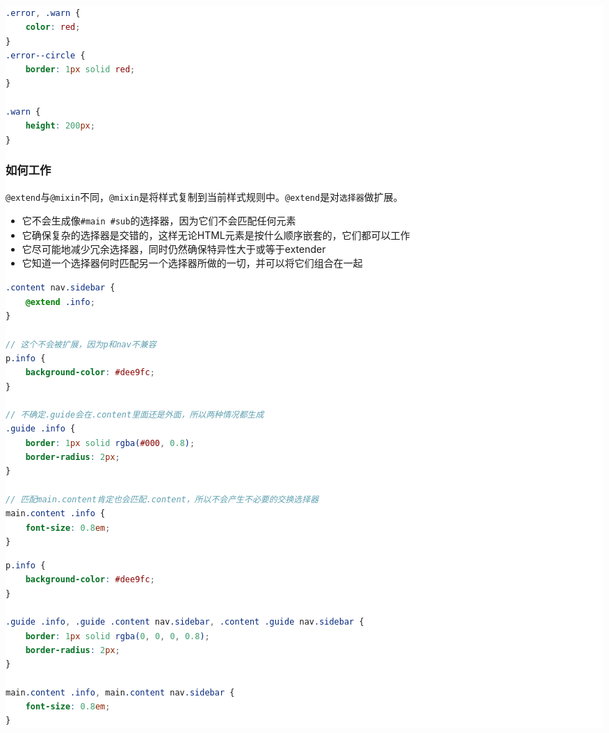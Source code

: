 ```css
.error, .warn {
    color: red;
}
.error--circle {
    border: 1px solid red;
}

.warn {
    height: 200px;
}
```

### 如何工作

`@extend`与`@mixin`不同，`@mixin`是将样式复制到当前样式规则中。`@extend`是对`选择器`做扩展。

- 它不会生成像`#main #sub`的选择器，因为它们不会匹配任何元素
- 它确保复杂的选择器是交错的，这样无论HTML元素是按什么顺序嵌套的，它们都可以工作
- 它尽可能地减少冗余选择器，同时仍然确保特异性大于或等于extender
- 它知道一个选择器何时匹配另一个选择器所做的一切，并可以将它们组合在一起

```scss
.content nav.sidebar {
    @extend .info;
}

// 这个不会被扩展，因为p和nav不兼容
p.info {
    background-color: #dee9fc;
}

// 不确定.guide会在.content里面还是外面，所以两种情况都生成
.guide .info {
    border: 1px solid rgba(#000, 0.8);
    border-radius: 2px;
}

// 匹配main.content肯定也会匹配.content，所以不会产生不必要的交换选择器
main.content .info {
    font-size: 0.8em;
}
```

```css
p.info {
    background-color: #dee9fc;
}

.guide .info, .guide .content nav.sidebar, .content .guide nav.sidebar {
    border: 1px solid rgba(0, 0, 0, 0.8);
    border-radius: 2px;
}

main.content .info, main.content nav.sidebar {
    font-size: 0.8em;
}
```
